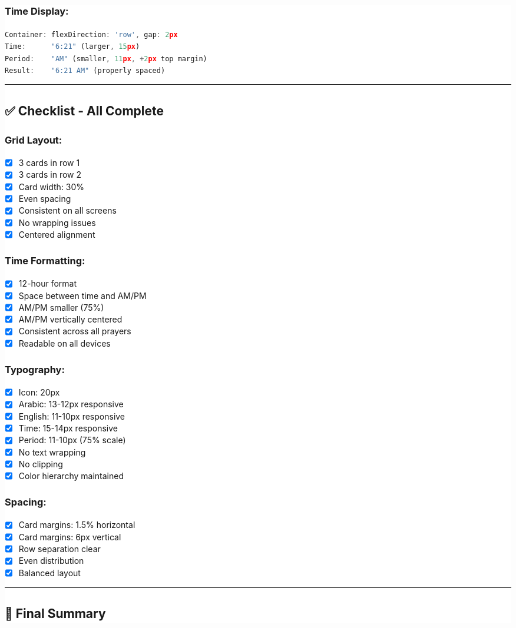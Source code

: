### **Time Display:**
```javascript
Container: flexDirection: 'row', gap: 2px
Time:      "6:21" (larger, 15px)
Period:    "AM" (smaller, 11px, +2px top margin)
Result:    "6:21 AM" (properly spaced)
```

---

## ✅ **Checklist - All Complete**

### **Grid Layout:**
- [x] 3 cards in row 1
- [x] 3 cards in row 2
- [x] Card width: 30%
- [x] Even spacing
- [x] Consistent on all screens
- [x] No wrapping issues
- [x] Centered alignment

### **Time Formatting:**
- [x] 12-hour format
- [x] Space between time and AM/PM
- [x] AM/PM smaller (75%)
- [x] AM/PM vertically centered
- [x] Consistent across all prayers
- [x] Readable on all devices

### **Typography:**
- [x] Icon: 20px
- [x] Arabic: 13-12px responsive
- [x] English: 11-10px responsive
- [x] Time: 15-14px responsive
- [x] Period: 11-10px (75% scale)
- [x] No text wrapping
- [x] No clipping
- [x] Color hierarchy maintained

### **Spacing:**
- [x] Card margins: 1.5% horizontal
- [x] Card margins: 6px vertical
- [x] Row separation clear
- [x] Even distribution
- [x] Balanced layout

---

## 🚀 **Final Summary**
